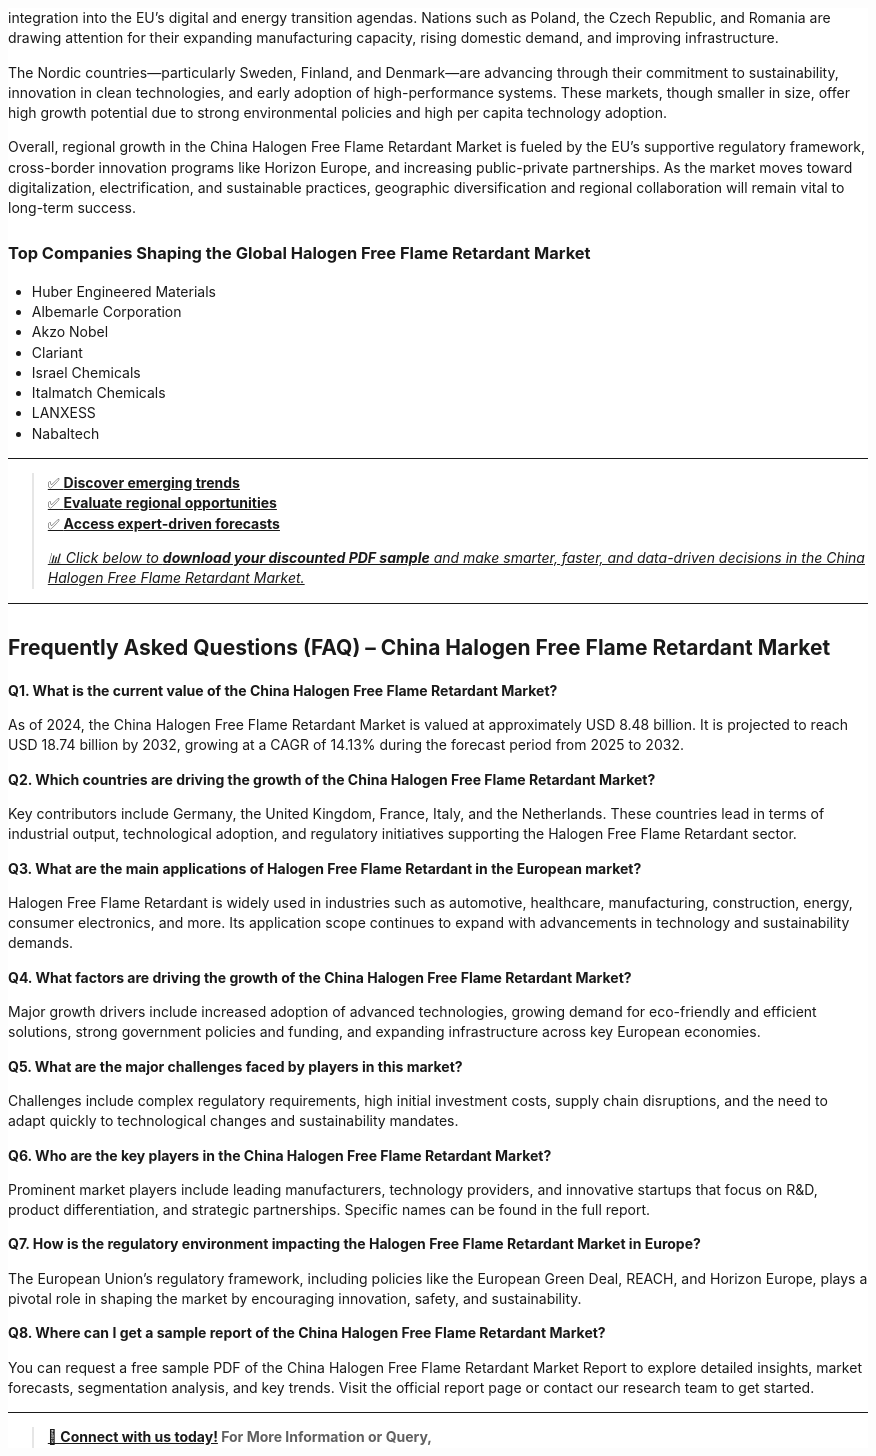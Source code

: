 integration into the EU&rsquo;s digital and energy transition agendas. Nations such as Poland, the Czech Republic, and Romania are drawing attention for their expanding manufacturing capacity, rising domestic demand, and improving infrastructure.</p><p>The Nordic countries&mdash;particularly Sweden, Finland, and Denmark&mdash;are advancing through their commitment to sustainability, innovation in clean technologies, and early adoption of high-performance systems. These markets, though smaller in size, offer high growth potential due to strong environmental policies and high per capita technology adoption.</p><p>Overall, regional growth in the China Halogen Free Flame Retardant Market is fueled by the EU&rsquo;s supportive regulatory framework, cross-border innovation programs like Horizon Europe, and increasing public-private partnerships. As the market moves toward digitalization, electrification, and sustainable practices, geographic diversification and regional collaboration will remain vital to long-term success.</p><p><h3>Top Companies Shaping the Global Halogen Free Flame Retardant Market </h3><ul><li>Huber Engineered Materials</li><li>Albemarle Corporation</li><li>Akzo Nobel</li><li>Clariant</li><li>Israel Chemicals</li><li>Italmatch Chemicals</li><li>LANXESS</li><li>Nabaltech</li></ul></p><hr /><blockquote><p><a href="https://www.marketresearchintellect.com/ask-for-discount/?rid=550727&amp;amp;utm_source=Github-China&amp;amp;utm_medium=026">✅ <strong data-start="617" data-end="645">Discover emerging trends</strong></a><br data-start="645" data-end="648" /><a href="https://www.marketresearchintellect.com/ask-for-discount/?rid=550727&amp;amp;utm_source=Github-China&amp;amp;utm_medium=026"> ✅ <strong data-start="650" data-end="685">Evaluate regional opportunities</strong></a><br data-start="685" data-end="688" /><a href="https://www.marketresearchintellect.com/ask-for-discount/?rid=550727&amp;amp;utm_source=Github-China&amp;amp;utm_medium=026"> ✅ <strong data-start="690" data-end="724">Access expert-driven forecasts</strong></a></p><p class="" data-start="728" data-end="864"><em><a href="https://www.marketresearchintellect.com/ask-for-discount/?rid=550727&amp;amp;utm_source=Github-China&amp;amp;utm_medium=026">📊 Click below to <strong data-start="746" data-end="785">download your discounted PDF sample</strong> and make smarter, faster, and data-driven decisions in the China Halogen Free Flame Retardant Market.</a></em></p></blockquote><hr /><h2>Frequently Asked Questions (FAQ) &ndash; China Halogen Free Flame Retardant Market</h2><p><strong>Q1. What is the current value of the China Halogen Free Flame Retardant Market?</strong></p><p>As of 2024, the China Halogen Free Flame Retardant Market is valued at approximately USD 8.48 billion. It is projected to reach USD 18.74 billion by 2032, growing at a CAGR of 14.13% during the forecast period from 2025 to 2032.</p><p><strong>Q2. Which countries are driving the growth of the China Halogen Free Flame Retardant Market?</strong></p><p>Key contributors include Germany, the United Kingdom, France, Italy, and the Netherlands. These countries lead in terms of industrial output, technological adoption, and regulatory initiatives supporting the Halogen Free Flame Retardant sector.</p><p><strong>Q3. What are the main applications of Halogen Free Flame Retardant in the European market?</strong></p><p>Halogen Free Flame Retardant is widely used in industries such as automotive, healthcare, manufacturing, construction, energy, consumer electronics, and more. Its application scope continues to expand with advancements in technology and sustainability demands.</p><p><strong>Q4. What factors are driving the growth of the China Halogen Free Flame Retardant Market?</strong></p><p>Major growth drivers include increased adoption of advanced technologies, growing demand for eco-friendly and efficient solutions, strong government policies and funding, and expanding infrastructure across key European economies.</p><p><strong>Q5. What are the major challenges faced by players in this market?</strong></p><p>Challenges include complex regulatory requirements, high initial investment costs, supply chain disruptions, and the need to adapt quickly to technological changes and sustainability mandates.</p><p><strong>Q6. Who are the key players in the China Halogen Free Flame Retardant Market?</strong></p><p>Prominent market players include leading manufacturers, technology providers, and innovative startups that focus on R&amp;D, product differentiation, and strategic partnerships. Specific names can be found in the full report.</p><p><strong>Q7. How is the regulatory environment impacting the Halogen Free Flame Retardant Market in Europe?</strong></p><p>The European Union&rsquo;s regulatory framework, including policies like the European Green Deal, REACH, and Horizon Europe, plays a pivotal role in shaping the market by encouraging innovation, safety, and sustainability.</p><p><strong>Q8. Where can I get a sample report of the China Halogen Free Flame Retardant Market?</strong></p><p>You can request a free sample PDF of the China Halogen Free Flame Retardant Market Report to explore detailed insights, market forecasts, segmentation analysis, and key trends. Visit the official report page or contact our research team to get started.</p><hr /><blockquote><p><span class="font-[700]"><strong><a href="https://www.marketresearchintellect.com/product/global-halogen-free-flame-retardant-market-size-forecast/?utm_source=Linkedin&utm_medium=026">📩 Connect with us today!</a> For More Information or Query,